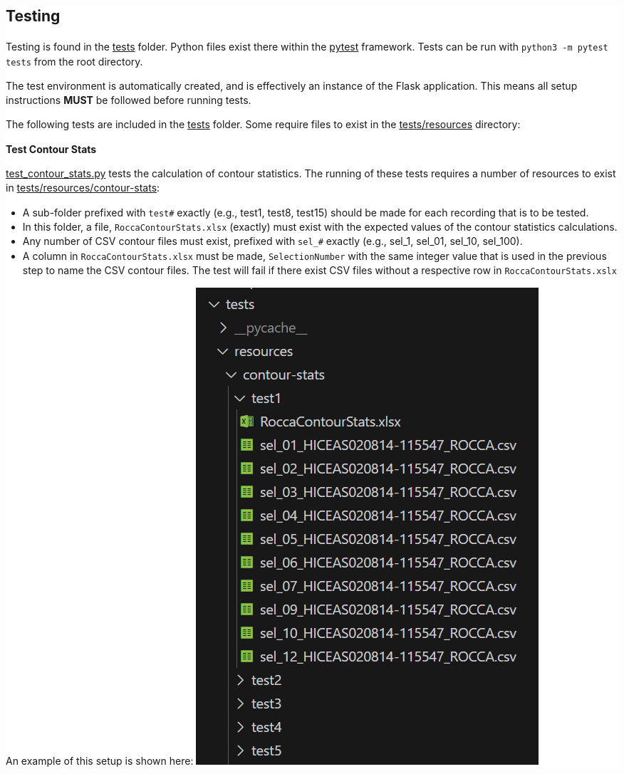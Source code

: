 ## Testing
Testing is found in the [tests](/tests) folder. Python files exist there within the [pytest](https://docs.pytest.org/en/stable/) framework. Tests can be run with `python3 -m pytest tests` from the root directory.

The test environment is automatically created, and is effectively an instance of the Flask application. This means all setup instructions **MUST** be followed before running tests.

The following tests are included in the [tests](/tests) folder. Some require files to exist in the [tests/resources](/tests/resources) directory:

**Test Contour Stats**

[test_contour_stats.py](/tests/test_contour_stats.py) tests the calculation of contour statistics. The running of these tests requires a number of resources to exist in [tests/resources/contour-stats](/tests/resources/contour-stats/):
* A sub-folder prefixed with `test#` exactly (e.g., test1, test8, test15) should be made for each recording that is to be tested. 
* In this folder, a file, `RoccaContourStats.xlsx` (exactly) must exist with the expected values of the contour statistics calculations.
* Any number of CSV contour files must exist, prefixed with `sel_#` exactly (e.g., sel_1, sel_01, sel_10, sel_100). 
* A column in `RoccaContourStats.xlsx` must be made, `SelectionNumber` with the same integer value that is used in the previous step to name the CSV contour files. The test will fail if there exist CSV files without a respective row in `RoccaContourStats.xslx`

An example of this setup is shown here:
![alt text](/documentation/readme-resources/contour-stats-test-example.png)
